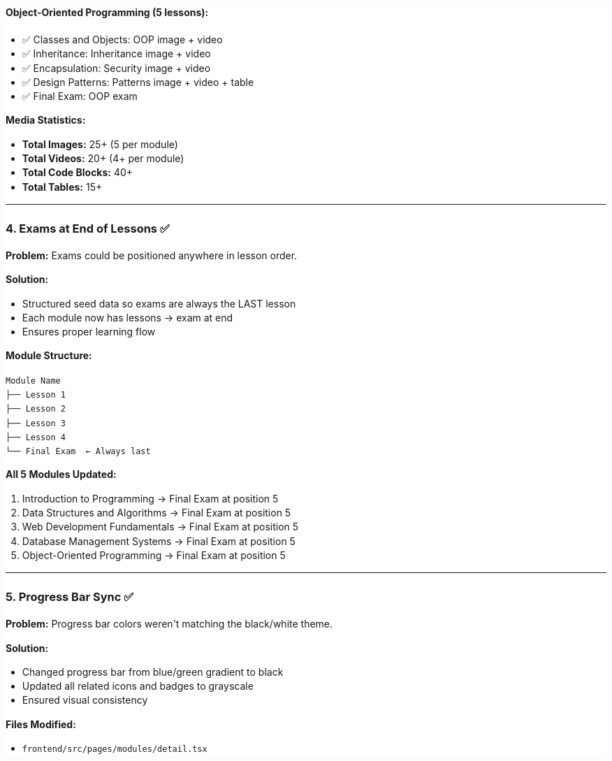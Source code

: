 #### Object-Oriented Programming (5 lessons):
- ✅ Classes and Objects: OOP image + video
- ✅ Inheritance: Inheritance image + video
- ✅ Encapsulation: Security image + video
- ✅ Design Patterns: Patterns image + video + table
- ✅ Final Exam: OOP exam

**Media Statistics:**
- **Total Images:** 25+ (5 per module)
- **Total Videos:** 20+ (4+ per module)
- **Total Code Blocks:** 40+
- **Total Tables:** 15+

---

### 4. **Exams at End of Lessons** ✅

**Problem:** Exams could be positioned anywhere in lesson order.

**Solution:**
- Structured seed data so exams are always the LAST lesson
- Each module now has lessons → exam at end
- Ensures proper learning flow

**Module Structure:**
```
Module Name
├── Lesson 1
├── Lesson 2
├── Lesson 3
├── Lesson 4
└── Final Exam  ← Always last
```

**All 5 Modules Updated:**
1. Introduction to Programming → Final Exam at position 5
2. Data Structures and Algorithms → Final Exam at position 5
3. Web Development Fundamentals → Final Exam at position 5
4. Database Management Systems → Final Exam at position 5
5. Object-Oriented Programming → Final Exam at position 5

---

### 5. **Progress Bar Sync** ✅

**Problem:** Progress bar colors weren't matching the black/white theme.

**Solution:**
- Changed progress bar from blue/green gradient to black
- Updated all related icons and badges to grayscale
- Ensured visual consistency

**Files Modified:**
- `frontend/src/pages/modules/detail.tsx`
